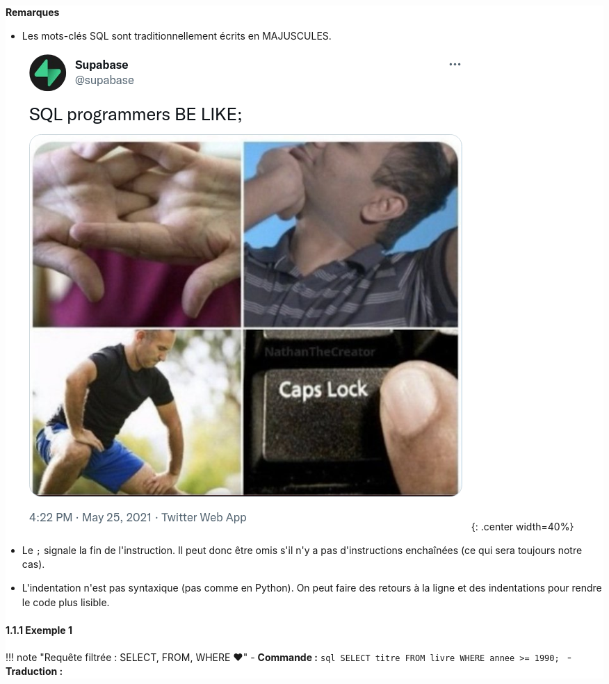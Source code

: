
**Remarques**  

- Les mots-clés SQL sont traditionnellement écrits en MAJUSCULES. 
![image](data/SQLmeme2.png){: .center width=40%}

- Le ```;``` signale la fin de l'instruction. Il peut donc être omis s'il n'y a pas d'instructions enchaînées (ce qui sera toujours notre cas).  

- L'indentation n'est pas syntaxique (pas comme en Python). On peut faire des retours à la ligne et des indentations pour rendre le code plus lisible.


#### 1.1.1 Exemple 1 

!!! note "Requête filtrée : SELECT, FROM, WHERE :heart:"
    - **Commande :** 
    ```sql
    SELECT titre FROM livre WHERE annee >= 1990;
    ``` 
    - **Traduction :** 
